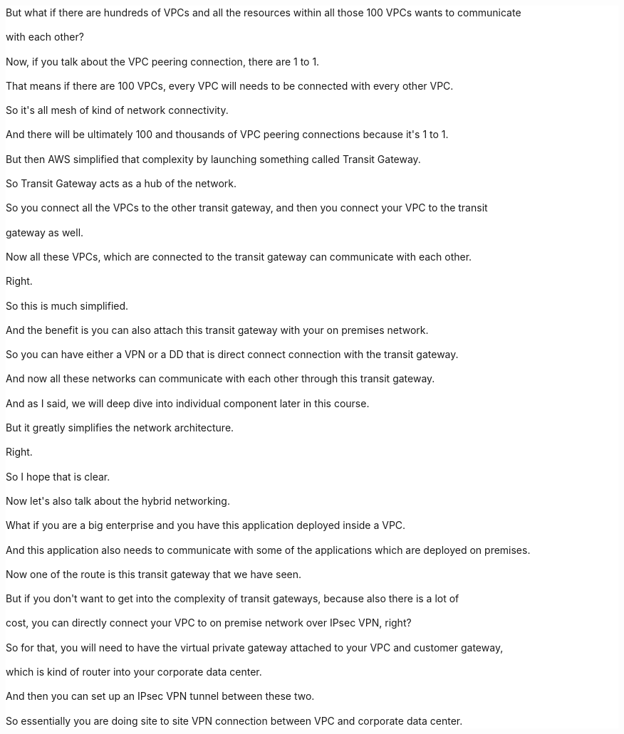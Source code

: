 But what if there are hundreds of VPCs and all the resources within all those 100 VPCs wants to communicate

with each other?

Now, if you talk about the VPC peering connection, there are 1 to 1.

That means if there are 100 VPCs, every VPC will needs to be connected with every other VPC.

So it's all mesh of kind of network connectivity.

And there will be ultimately 100 and thousands of VPC peering connections because it's 1 to 1.

But then AWS simplified that complexity by launching something called Transit Gateway.

So Transit Gateway acts as a hub of the network.

So you connect all the VPCs to the other transit gateway, and then you connect your VPC to the transit

gateway as well.

Now all these VPCs, which are connected to the transit gateway can communicate with each other.

Right.

So this is much simplified.

And the benefit is you can also attach this transit gateway with your on premises network.

So you can have either a VPN or a DD that is direct connect connection with the transit gateway.

And now all these networks can communicate with each other through this transit gateway.

And as I said, we will deep dive into individual component later in this course.

But it greatly simplifies the network architecture.

Right.

So I hope that is clear.

Now let's also talk about the hybrid networking.

What if you are a big enterprise and you have this application deployed inside a VPC.

And this application also needs to communicate with some of the applications which are deployed on premises.

Now one of the route is this transit gateway that we have seen.

But if you don't want to get into the complexity of transit gateways, because also there is a lot of

cost, you can directly connect your VPC to on premise network over IPsec VPN, right?

So for that, you will need to have the virtual private gateway attached to your VPC and customer gateway,

which is kind of router into your corporate data center.

And then you can set up an IPsec VPN tunnel between these two.

So essentially you are doing site to site VPN connection between VPC and corporate data center.
